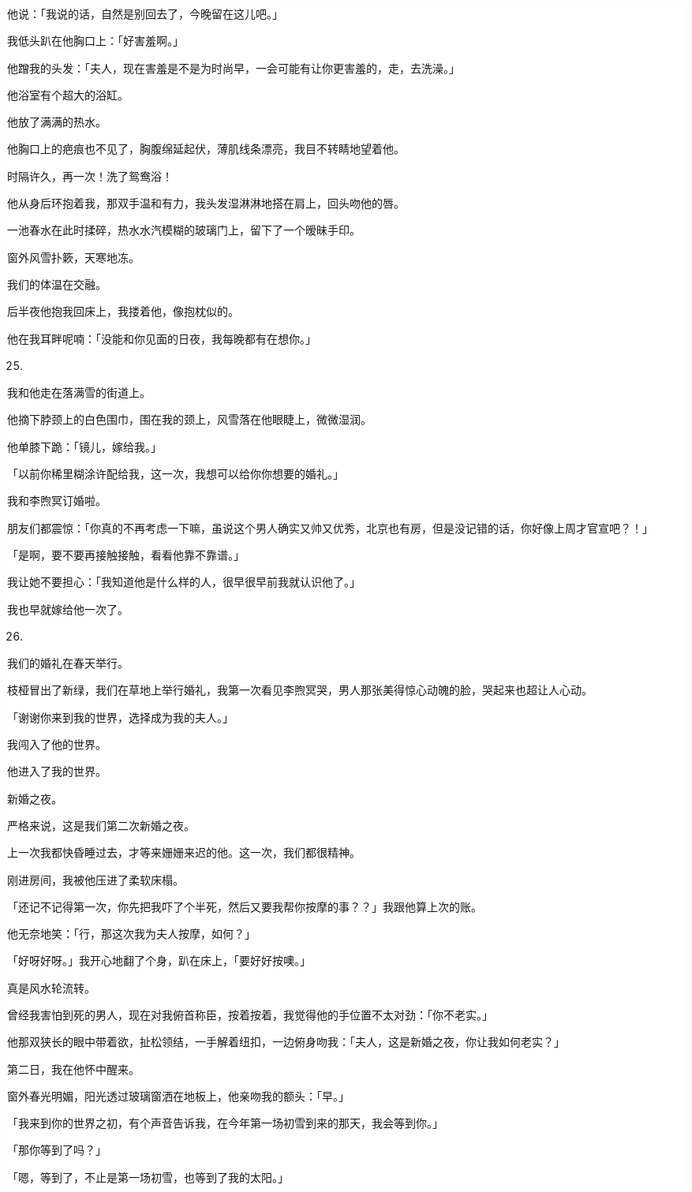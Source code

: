  <p>他说：「我说的话，自然是别回去了，今晚留在这儿吧。」</p>
 <p>我低头趴在他胸口上：「好害羞啊。」</p>
 <p>他蹭我的头发：「夫人，现在害羞是不是为时尚早，一会可能有让你更害羞的，走，去洗澡。」</p>
 <p>他浴室有个超大的浴缸。</p>
 <p>他放了满满的热水。</p>
 <p>他胸口上的疤痕也不见了，胸腹绵延起伏，薄肌线条漂亮，我目不转睛地望着他。</p>
 <p>时隔许久，再一次！洗了鸳鸯浴！</p>
 <p>他从身后环抱着我，那双手温和有力，我头发湿淋淋地搭在肩上，回头吻他的唇。</p>
 <p>一池春水在此时揉碎，热水水汽模糊的玻璃门上，留下了一个暧昧手印。</p>
 <p>窗外风雪扑簌，天寒地冻。</p>
 <p>我们的体温在交融。</p>
 <p>后半夜他抱我回床上，我搂着他，像抱枕似的。</p>
 <p>他在我耳畔呢喃：「没能和你见面的日夜，我每晚都有在想你。」</p>
 <ol start="25">
  <li></li>
 </ol>
 <p>我和他走在落满雪的街道上。</p>
 <p>他摘下脖颈上的白色围巾，围在我的颈上，风雪落在他眼睫上，微微湿润。</p>
 <p>他单膝下跪：「镜儿，嫁给我。」</p>
 <p>「以前你稀里糊涂许配给我，这一次，我想可以给你你想要的婚礼。」</p>
 <p>我和李煦冥订婚啦。</p>
 <p>朋友们都震惊：「你真的不再考虑一下嘛，虽说这个男人确实又帅又优秀，北京也有房，但是没记错的话，你好像上周才官宣吧？！」</p>
 <p>「是啊，要不要再接触接触，看看他靠不靠谱。」</p>
 <p>我让她不要担心：「我知道他是什么样的人，很早很早前我就认识他了。」</p>
 <p>我也早就嫁给他一次了。</p>
 <ol start="26">
  <li></li>
 </ol>
 <p>我们的婚礼在春天举行。</p>
 <p>枝桠冒出了新绿，我们在草地上举行婚礼，我第一次看见李煦冥哭，男人那张美得惊心动魄的脸，哭起来也超让人心动。</p>
 <p>「谢谢你来到我的世界，选择成为我的夫人。」</p>
 <p>我闯入了他的世界。</p>
 <p>他进入了我的世界。</p>
 <p>新婚之夜。</p>
 <p>严格来说，这是我们第二次新婚之夜。</p>
 <p>上一次我都快昏睡过去，才等来姗姗来迟的他。这一次，我们都很精神。</p>
 <p>刚进房间，我被他压进了柔软床榻。</p>
 <p>「还记不记得第一次，你先把我吓了个半死，然后又要我帮你按摩的事？？」我跟他算上次的账。</p>
 <p>他无奈地笑：「行，那这次我为夫人按摩，如何？」</p>
 <p>「好呀好呀。」我开心地翻了个身，趴在床上，「要好好按噢。」</p>
 <p>真是风水轮流转。</p>
 <p>曾经我害怕到死的男人，现在对我俯首称臣，按着按着，我觉得他的手位置不太对劲：「你不老实。」</p>
 <p>他那双狭长的眼中带着欲，扯松领结，一手解着纽扣，一边俯身吻我：「夫人，这是新婚之夜，你让我如何老实？」</p>
 <p>第二日，我在他怀中醒来。</p>
 <p>窗外春光明媚，阳光透过玻璃窗洒在地板上，他亲吻我的额头：「早。」</p>
 <p>「我来到你的世界之初，有个声音告诉我，在今年第一场初雪到来的那天，我会等到你。」</p>
 <p>「那你等到了吗？」</p>
 <p>「嗯，等到了，不止是第一场初雪，也等到了我的太阳。」</p>
</div>
